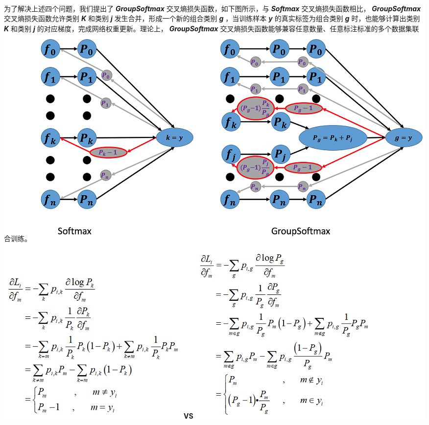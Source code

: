 为了解决上述四个问题，我们提出了 **_GroupSoftmax_** 交叉熵损失函数，如下图所示，与 **_Softmax_** 交叉熵损失函数相比， **_GroupSoftmax_** 交叉熵损失函数允许类别 **_K_** 和类别 **_j_** 发生合并，形成一个新的组合类别 **_g_** ，当训练样本 **_y_** 的真实标签为组合类别 **_g_** 时，也能够计算出类别 **_K_** 和类别 **_j_** 的对应梯度，完成网络权重更新。理论上， **_GroupSoftmax_** 交叉熵损失函数能够兼容任意数量、任意标注标准的多个数据集联合训练。
![](./doc/image/groupsoftmax.png)

![Softmax](./doc/image/loss1.png) **VS** ![GroupSoftmax](./doc/image/loss2.png)
